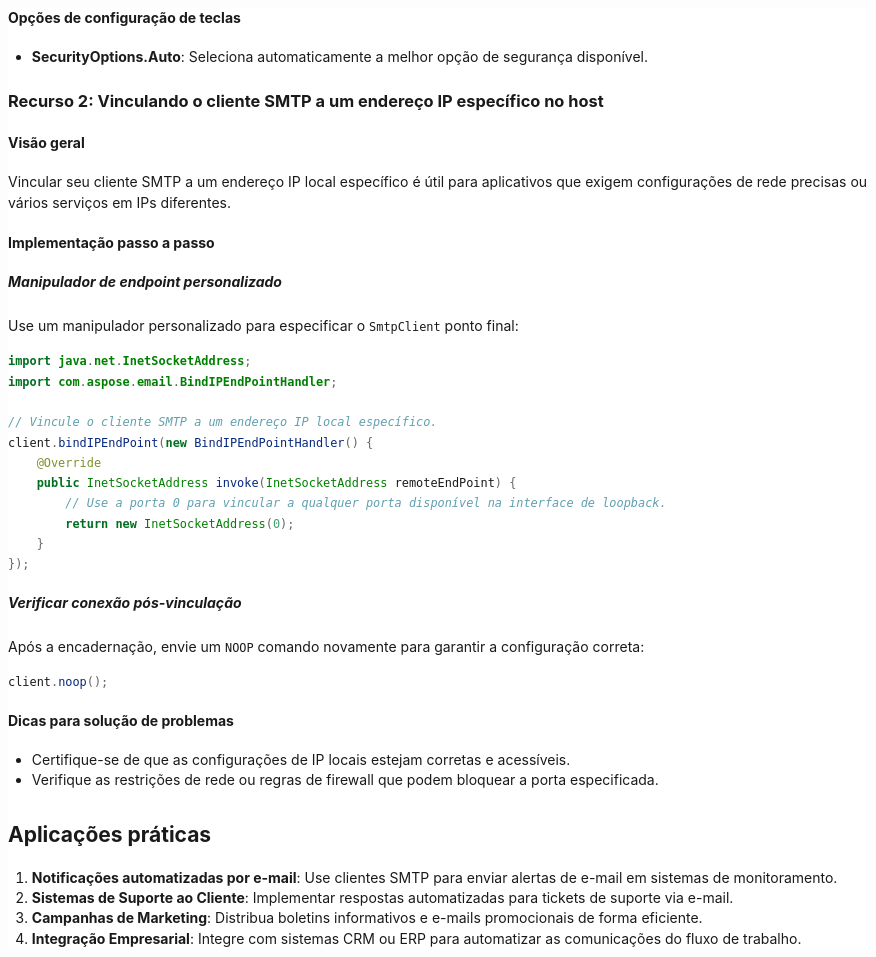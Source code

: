 #### Opções de configuração de teclas

- **SecurityOptions.Auto**: Seleciona automaticamente a melhor opção de segurança disponível.

### Recurso 2: Vinculando o cliente SMTP a um endereço IP específico no host

#### Visão geral

Vincular seu cliente SMTP a um endereço IP local específico é útil para aplicativos que exigem configurações de rede precisas ou vários serviços em IPs diferentes.

#### Implementação passo a passo

##### Manipulador de endpoint personalizado

Use um manipulador personalizado para especificar o `SmtpClient` ponto final:

```java
import java.net.InetSocketAddress;
import com.aspose.email.BindIPEndPointHandler;

// Vincule o cliente SMTP a um endereço IP local específico.
client.bindIPEndPoint(new BindIPEndPointHandler() {
    @Override
    public InetSocketAddress invoke(InetSocketAddress remoteEndPoint) {
        // Use a porta 0 para vincular a qualquer porta disponível na interface de loopback.
        return new InetSocketAddress(0);
    }
});
```

##### Verificar conexão pós-vinculação

Após a encadernação, envie um `NOOP` comando novamente para garantir a configuração correta:

```java
client.noop();
```

#### Dicas para solução de problemas

- Certifique-se de que as configurações de IP locais estejam corretas e acessíveis.
- Verifique as restrições de rede ou regras de firewall que podem bloquear a porta especificada.

## Aplicações práticas

1. **Notificações automatizadas por e-mail**: Use clientes SMTP para enviar alertas de e-mail em sistemas de monitoramento.
2. **Sistemas de Suporte ao Cliente**: Implementar respostas automatizadas para tickets de suporte via e-mail.
3. **Campanhas de Marketing**: Distribua boletins informativos e e-mails promocionais de forma eficiente.
4. **Integração Empresarial**: Integre com sistemas CRM ou ERP para automatizar as comunicações do fluxo de trabalho.

